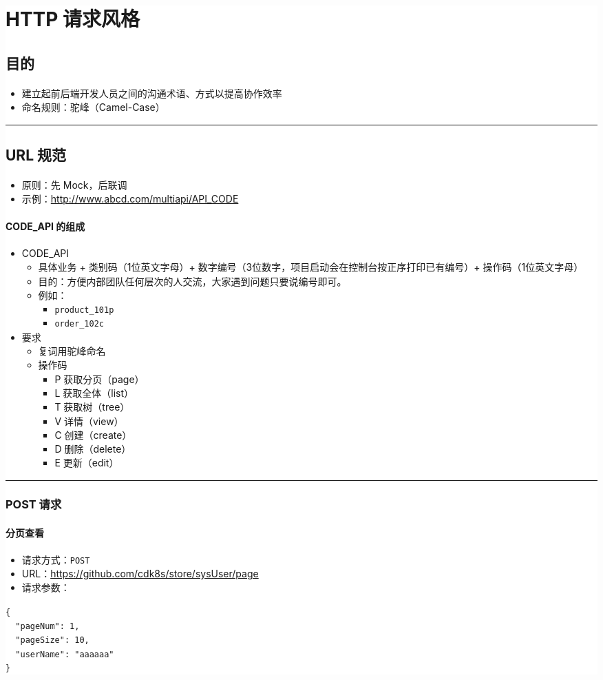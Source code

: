 
# HTTP 请求风格

## 目的

- 建立起前后端开发人员之间的沟通术语、方式以提高协作效率
- 命名规则：驼峰（Camel-Case）

-------------------------------------------------------------------

## URL 规范

- 原则：先 Mock，后联调
- 示例：<http://www.abcd.com/multiapi/API_CODE>

#### CODE_API 的组成

- CODE_API
    - 具体业务 + 类别码（1位英文字母）+ 数字编号（3位数字，项目启动会在控制台按正序打印已有编号）+ 操作码（1位英文字母）
    - 目的：方便内部团队任何层次的人交流，大家遇到问题只要说编号即可。
    - 例如：
        - `product_101p`
        - `order_102c`
- 要求
    - 复词用驼峰命名
    - 操作码
        - P 获取分页（page）
        - L 获取全体（list）
        - T 获取树（tree）
        - V 详情（view）
        - C 创建（create）
        - D 删除（delete）
        - E 更新（edit）


-------------------------------------------------------------------

### POST 请求

#### 分页查看

- 请求方式：`POST`
- URL：<https://github.com/cdk8s/store/sysUser/page>
- 请求参数：

```
{
  "pageNum": 1,
  "pageSize": 10,
  "userName": "aaaaaa"
}
```
